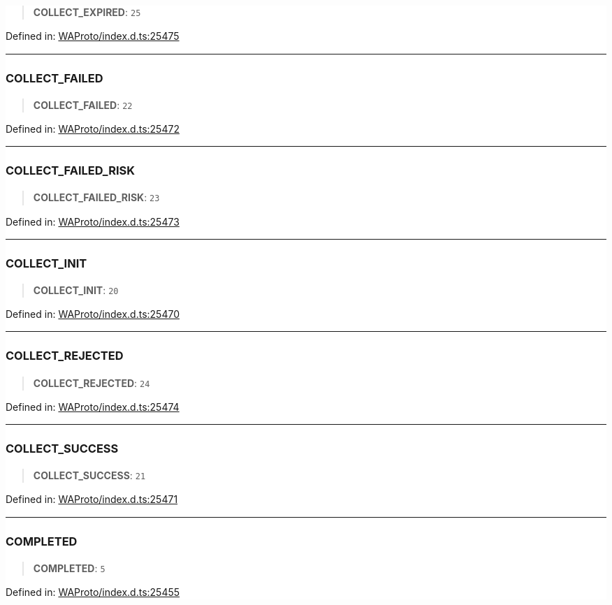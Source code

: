 > **COLLECT\_EXPIRED**: `25`

Defined in: [WAProto/index.d.ts:25475](https://github.com/Riders004/Tv/blob/3d6aaf6f3efb499dc9d0ca82bb24083bb45a8478/WAProto/index.d.ts#L25475)

***

### COLLECT\_FAILED

> **COLLECT\_FAILED**: `22`

Defined in: [WAProto/index.d.ts:25472](https://github.com/Riders004/Tv/blob/3d6aaf6f3efb499dc9d0ca82bb24083bb45a8478/WAProto/index.d.ts#L25472)

***

### COLLECT\_FAILED\_RISK

> **COLLECT\_FAILED\_RISK**: `23`

Defined in: [WAProto/index.d.ts:25473](https://github.com/Riders004/Tv/blob/3d6aaf6f3efb499dc9d0ca82bb24083bb45a8478/WAProto/index.d.ts#L25473)

***

### COLLECT\_INIT

> **COLLECT\_INIT**: `20`

Defined in: [WAProto/index.d.ts:25470](https://github.com/Riders004/Tv/blob/3d6aaf6f3efb499dc9d0ca82bb24083bb45a8478/WAProto/index.d.ts#L25470)

***

### COLLECT\_REJECTED

> **COLLECT\_REJECTED**: `24`

Defined in: [WAProto/index.d.ts:25474](https://github.com/Riders004/Tv/blob/3d6aaf6f3efb499dc9d0ca82bb24083bb45a8478/WAProto/index.d.ts#L25474)

***

### COLLECT\_SUCCESS

> **COLLECT\_SUCCESS**: `21`

Defined in: [WAProto/index.d.ts:25471](https://github.com/Riders004/Tv/blob/3d6aaf6f3efb499dc9d0ca82bb24083bb45a8478/WAProto/index.d.ts#L25471)

***

### COMPLETED

> **COMPLETED**: `5`

Defined in: [WAProto/index.d.ts:25455](https://github.com/Riders004/Tv/blob/3d6aaf6f3efb499dc9d0ca82bb24083bb45a8478/WAProto/index.d.ts#L25455)
